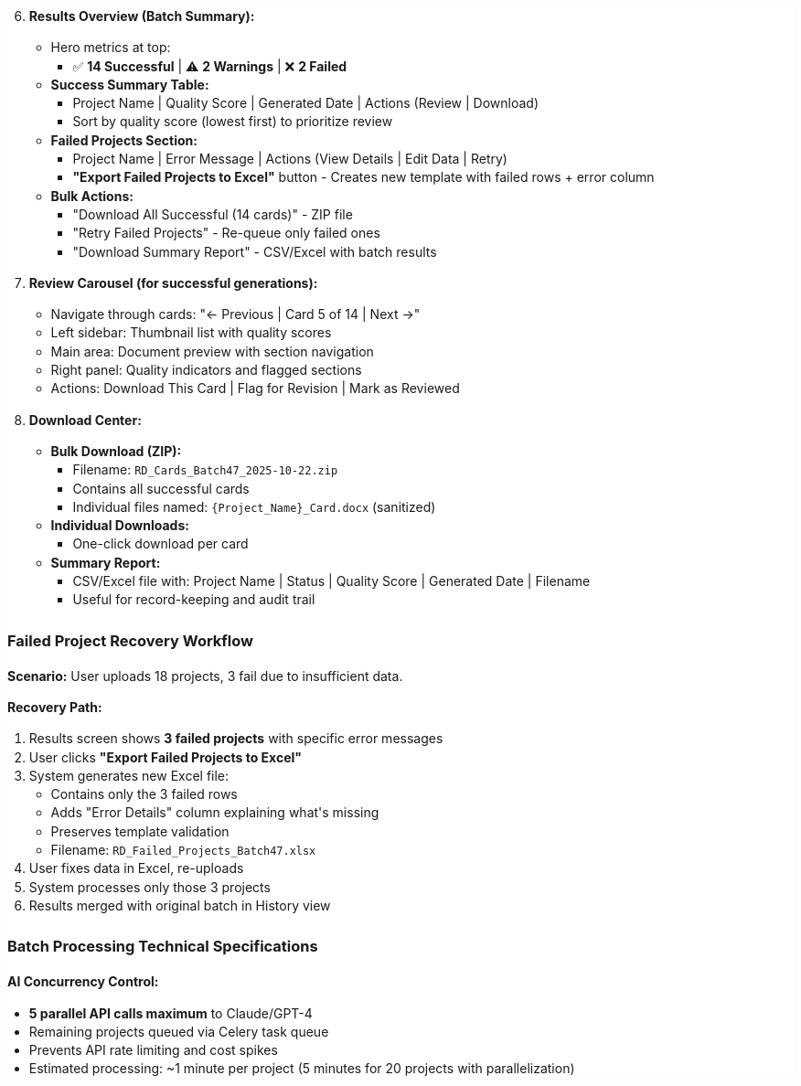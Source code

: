 6. **Results Overview (Batch Summary):**
   - Hero metrics at top:
     - ✅ **14 Successful** | ⚠️ **2 Warnings** | ❌ **2 Failed**
   - **Success Summary Table:**
     - Project Name | Quality Score | Generated Date | Actions (Review | Download)
     - Sort by quality score (lowest first) to prioritize review
   - **Failed Projects Section:**
     - Project Name | Error Message | Actions (View Details | Edit Data | Retry)
     - **"Export Failed Projects to Excel"** button - Creates new template with failed rows + error column
   - **Bulk Actions:**
     - "Download All Successful (14 cards)" - ZIP file
     - "Retry Failed Projects" - Re-queue only failed ones
     - "Download Summary Report" - CSV/Excel with batch results

7. **Review Carousel (for successful generations):**
   - Navigate through cards: "← Previous | Card 5 of 14 | Next →"
   - Left sidebar: Thumbnail list with quality scores
   - Main area: Document preview with section navigation
   - Right panel: Quality indicators and flagged sections
   - Actions: Download This Card | Flag for Revision | Mark as Reviewed

8. **Download Center:**
   - **Bulk Download (ZIP):**
     - Filename: `RD_Cards_Batch47_2025-10-22.zip`
     - Contains all successful cards
     - Individual files named: `{Project_Name}_Card.docx` (sanitized)
   - **Individual Downloads:**
     - One-click download per card
   - **Summary Report:**
     - CSV/Excel file with: Project Name | Status | Quality Score | Generated Date | Filename
     - Useful for record-keeping and audit trail

### Failed Project Recovery Workflow

**Scenario:** User uploads 18 projects, 3 fail due to insufficient data.

**Recovery Path:**
1. Results screen shows **3 failed projects** with specific error messages
2. User clicks **"Export Failed Projects to Excel"**
3. System generates new Excel file:
   - Contains only the 3 failed rows
   - Adds "Error Details" column explaining what's missing
   - Preserves template validation
   - Filename: `RD_Failed_Projects_Batch47.xlsx`
4. User fixes data in Excel, re-uploads
5. System processes only those 3 projects
6. Results merged with original batch in History view

### Batch Processing Technical Specifications

**AI Concurrency Control:**
- **5 parallel API calls maximum** to Claude/GPT-4
- Remaining projects queued via Celery task queue
- Prevents API rate limiting and cost spikes
- Estimated processing: ~1 minute per project (5 minutes for 20 projects with parallelization)

